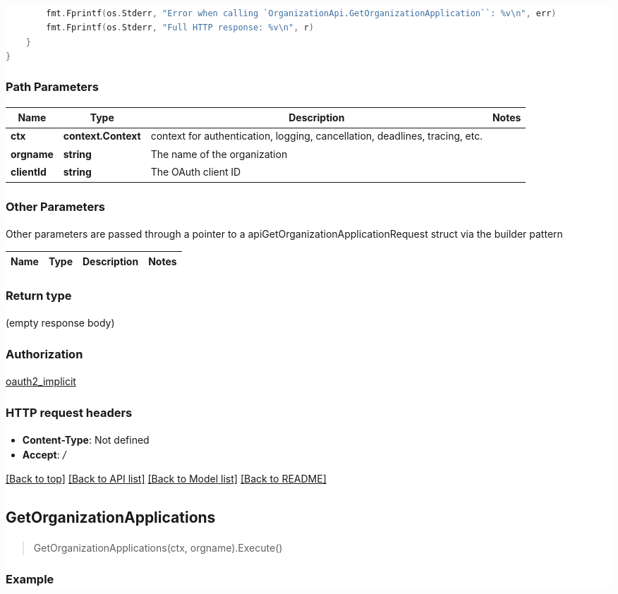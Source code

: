 ```go
        fmt.Fprintf(os.Stderr, "Error when calling `OrganizationApi.GetOrganizationApplication``: %v\n", err)
        fmt.Fprintf(os.Stderr, "Full HTTP response: %v\n", r)
    }
}
```

### Path Parameters


Name | Type | Description  | Notes
------------- | ------------- | ------------- | -------------
**ctx** | **context.Context** | context for authentication, logging, cancellation, deadlines, tracing, etc.
**orgname** | **string** | The name of the organization | 
**clientId** | **string** | The OAuth client ID | 

### Other Parameters

Other parameters are passed through a pointer to a apiGetOrganizationApplicationRequest struct via the builder pattern


Name | Type | Description  | Notes
------------- | ------------- | ------------- | -------------



### Return type

 (empty response body)

### Authorization

[oauth2_implicit](../README.md#oauth2_implicit)

### HTTP request headers

- **Content-Type**: Not defined
- **Accept**: */*

[[Back to top]](#) [[Back to API list]](../README.md#documentation-for-api-endpoints)
[[Back to Model list]](../README.md#documentation-for-models)
[[Back to README]](../README.md)


## GetOrganizationApplications

> GetOrganizationApplications(ctx, orgname).Execute()





### Example
